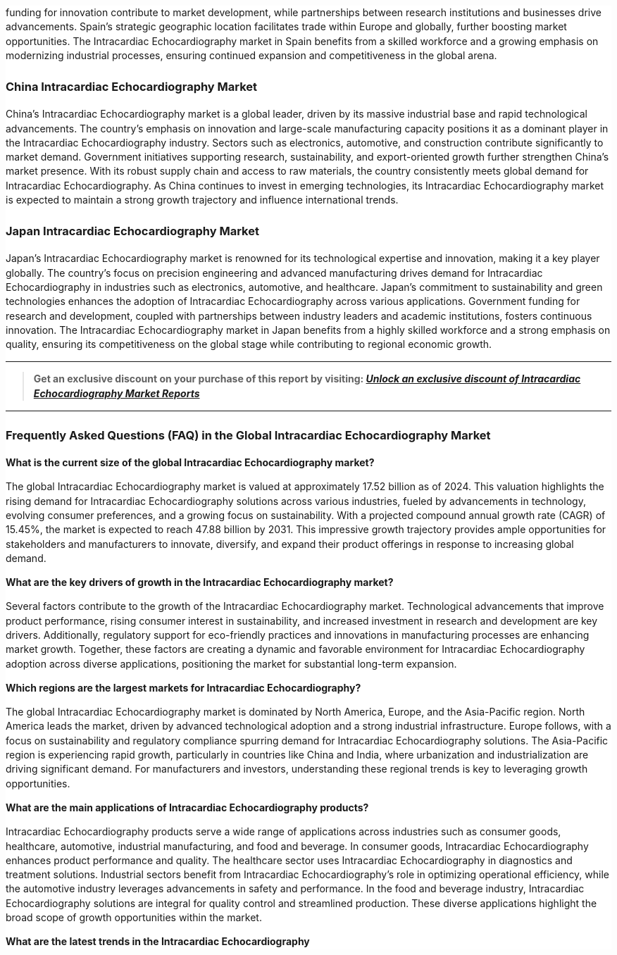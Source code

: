 funding for innovation contribute to market development, while partnerships between research institutions and businesses drive advancements. Spain&rsquo;s strategic geographic location facilitates trade within Europe and globally, further boosting market opportunities. The Intracardiac Echocardiography market in Spain benefits from a skilled workforce and a growing emphasis on modernizing industrial processes, ensuring continued expansion and competitiveness in the global arena.</p><h3>China Intracardiac Echocardiography Market</h3><p>China&rsquo;s Intracardiac Echocardiography market is a global leader, driven by its massive industrial base and rapid technological advancements. The country&rsquo;s emphasis on innovation and large-scale manufacturing capacity positions it as a dominant player in the Intracardiac Echocardiography industry. Sectors such as electronics, automotive, and construction contribute significantly to market demand. Government initiatives supporting research, sustainability, and export-oriented growth further strengthen China&rsquo;s market presence. With its robust supply chain and access to raw materials, the country consistently meets global demand for Intracardiac Echocardiography. As China continues to invest in emerging technologies, its Intracardiac Echocardiography market is expected to maintain a strong growth trajectory and influence international trends.</p><h3>Japan Intracardiac Echocardiography Market</h3><p>Japan&rsquo;s Intracardiac Echocardiography market is renowned for its technological expertise and innovation, making it a key player globally. The country&rsquo;s focus on precision engineering and advanced manufacturing drives demand for Intracardiac Echocardiography in industries such as electronics, automotive, and healthcare. Japan&rsquo;s commitment to sustainability and green technologies enhances the adoption of Intracardiac Echocardiography across various applications. Government funding for research and development, coupled with partnerships between industry leaders and academic institutions, fosters continuous innovation. The Intracardiac Echocardiography market in Japan benefits from a highly skilled workforce and a strong emphasis on quality, ensuring its competitiveness on the global stage while contributing to regional economic growth.</p><hr /><blockquote><p><strong>Get an exclusive discount on your purchase of this report by visiting: <em><a href="://marketresearchpulse.com/ask-for-discount/145547?utm_source=Github&amp;utm_medium=021">Unlock an exclusive discount of Intracardiac Echocardiography Market Reports</a></em>&nbsp;</strong></p></blockquote><hr /><h3>Frequently Asked Questions (FAQ) in the Global Intracardiac Echocardiography Market</h3><p><strong>What is the current size of the global Intracardiac Echocardiography market?</strong></p><p>The global Intracardiac Echocardiography market is valued at approximately 17.52 billion as of 2024. This valuation highlights the rising demand for Intracardiac Echocardiography solutions across various industries, fueled by advancements in technology, evolving consumer preferences, and a growing focus on sustainability. With a projected compound annual growth rate (CAGR) of 15.45%, the market is expected to reach 47.88 billion by 2031. This impressive growth trajectory provides ample opportunities for stakeholders and manufacturers to innovate, diversify, and expand their product offerings in response to increasing global demand.</p><p><strong>What are the key drivers of growth in the Intracardiac Echocardiography market?</strong></p><p>Several factors contribute to the growth of the Intracardiac Echocardiography market. Technological advancements that improve product performance, rising consumer interest in sustainability, and increased investment in research and development are key drivers. Additionally, regulatory support for eco-friendly practices and innovations in manufacturing processes are enhancing market growth. Together, these factors are creating a dynamic and favorable environment for Intracardiac Echocardiography adoption across diverse applications, positioning the market for substantial long-term expansion.</p><p><strong>Which regions are the largest markets for Intracardiac Echocardiography?</strong></p><p>The global Intracardiac Echocardiography market is dominated by North America, Europe, and the Asia-Pacific region. North America leads the market, driven by advanced technological adoption and a strong industrial infrastructure. Europe follows, with a focus on sustainability and regulatory compliance spurring demand for Intracardiac Echocardiography solutions. The Asia-Pacific region is experiencing rapid growth, particularly in countries like China and India, where urbanization and industrialization are driving significant demand. For manufacturers and investors, understanding these regional trends is key to leveraging growth opportunities.</p><p><strong>What are the main applications of Intracardiac Echocardiography products?</strong></p><p>Intracardiac Echocardiography products serve a wide range of applications across industries such as consumer goods, healthcare, automotive, industrial manufacturing, and food and beverage. In consumer goods, Intracardiac Echocardiography enhances product performance and quality. The healthcare sector uses Intracardiac Echocardiography in diagnostics and treatment solutions. Industrial sectors benefit from Intracardiac Echocardiography&rsquo;s role in optimizing operational efficiency, while the automotive industry leverages advancements in safety and performance. In the food and beverage industry, Intracardiac Echocardiography solutions are integral for quality control and streamlined production. These diverse applications highlight the broad scope of growth opportunities within the market.</p><p><strong>What are the latest trends in the Intracardiac Echocardiography